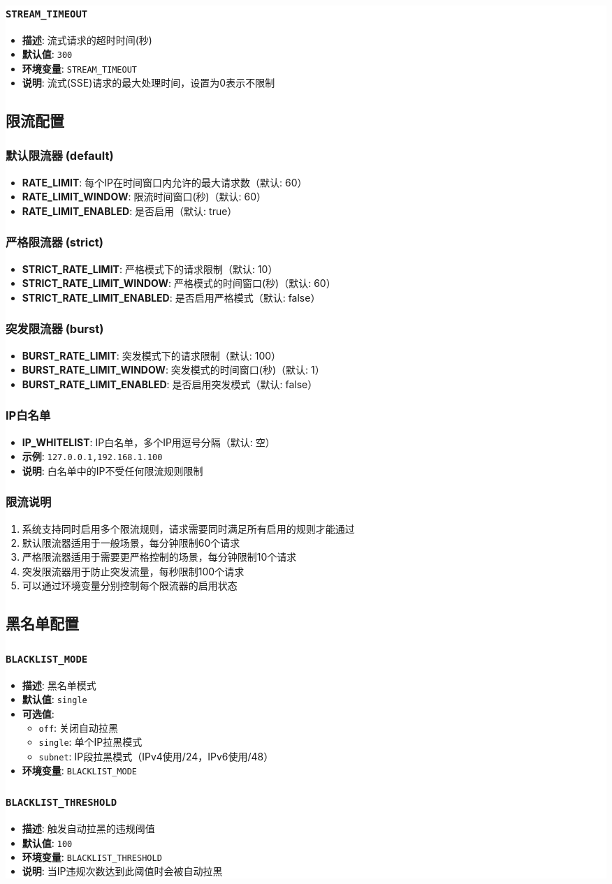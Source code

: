 ### `STREAM_TIMEOUT`
- **描述**: 流式请求的超时时间(秒)
- **默认值**: `300`
- **环境变量**: `STREAM_TIMEOUT`
- **说明**: 流式(SSE)请求的最大处理时间，设置为0表示不限制

## 限流配置
### 默认限流器 (default)
- **RATE_LIMIT**: 每个IP在时间窗口内允许的最大请求数（默认: 60）
- **RATE_LIMIT_WINDOW**: 限流时间窗口(秒)（默认: 60）
- **RATE_LIMIT_ENABLED**: 是否启用（默认: true）

### 严格限流器 (strict)
- **STRICT_RATE_LIMIT**: 严格模式下的请求限制（默认: 10）
- **STRICT_RATE_LIMIT_WINDOW**: 严格模式的时间窗口(秒)（默认: 60）
- **STRICT_RATE_LIMIT_ENABLED**: 是否启用严格模式（默认: false）

### 突发限流器 (burst)
- **BURST_RATE_LIMIT**: 突发模式下的请求限制（默认: 100）
- **BURST_RATE_LIMIT_WINDOW**: 突发模式的时间窗口(秒)（默认: 1）
- **BURST_RATE_LIMIT_ENABLED**: 是否启用突发模式（默认: false）

### IP白名单
- **IP_WHITELIST**: IP白名单，多个IP用逗号分隔（默认: 空）
- **示例**: `127.0.0.1,192.168.1.100`
- **说明**: 白名单中的IP不受任何限流规则限制

### 限流说明
1. 系统支持同时启用多个限流规则，请求需要同时满足所有启用的规则才能通过
2. 默认限流器适用于一般场景，每分钟限制60个请求
3. 严格限流器适用于需要更严格控制的场景，每分钟限制10个请求
4. 突发限流器用于防止突发流量，每秒限制100个请求
5. 可以通过环境变量分别控制每个限流器的启用状态

## 黑名单配置
### `BLACKLIST_MODE`
- **描述**: 黑名单模式
- **默认值**: `single`
- **可选值**: 
  - `off`: 关闭自动拉黑
  - `single`: 单个IP拉黑模式
  - `subnet`: IP段拉黑模式（IPv4使用/24，IPv6使用/48）
- **环境变量**: `BLACKLIST_MODE`

### `BLACKLIST_THRESHOLD`
- **描述**: 触发自动拉黑的违规阈值
- **默认值**: `100`
- **环境变量**: `BLACKLIST_THRESHOLD`
- **说明**: 当IP违规次数达到此阈值时会被自动拉黑
